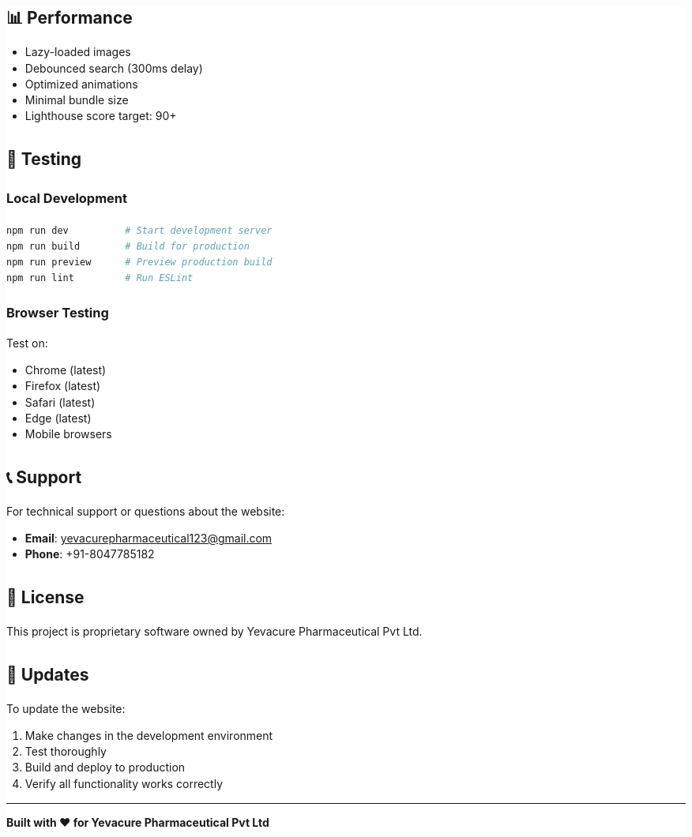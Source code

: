## 📊 Performance

- Lazy-loaded images
- Debounced search (300ms delay)
- Optimized animations
- Minimal bundle size
- Lighthouse score target: 90+

## 🧪 Testing

### Local Development
```bash
npm run dev          # Start development server
npm run build        # Build for production
npm run preview      # Preview production build
npm run lint         # Run ESLint
```

### Browser Testing
Test on:
- Chrome (latest)
- Firefox (latest)
- Safari (latest)
- Edge (latest)
- Mobile browsers

## 📞 Support

For technical support or questions about the website:
- **Email**: yevacurepharmaceutical123@gmail.com
- **Phone**: +91-8047785182

## 📄 License

This project is proprietary software owned by Yevacure Pharmaceutical Pvt Ltd.

## 🔄 Updates

To update the website:
1. Make changes in the development environment
2. Test thoroughly
3. Build and deploy to production
4. Verify all functionality works correctly

---

**Built with ❤️ for Yevacure Pharmaceutical Pvt Ltd**
